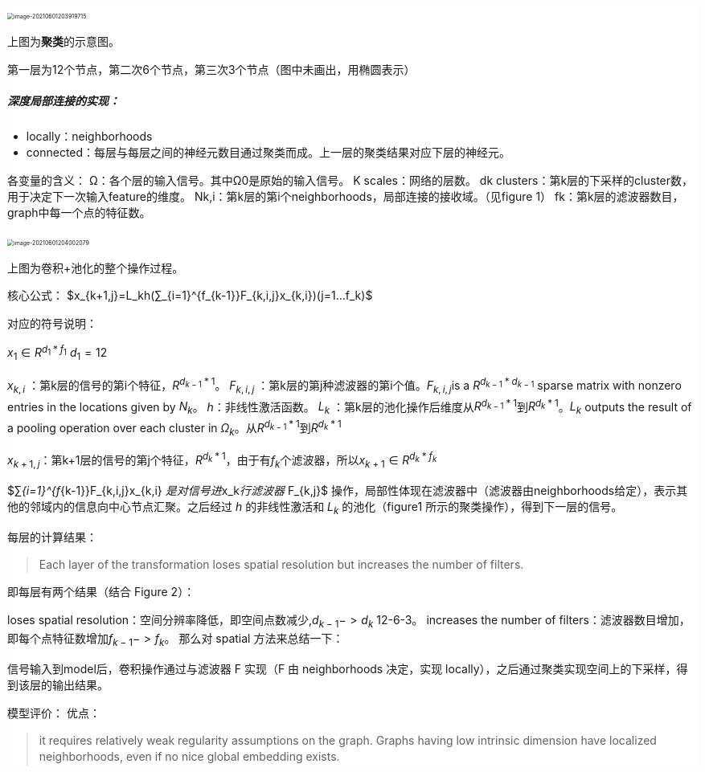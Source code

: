 <img src="/Users/lishuo/Library/Application Support/typora-user-images/image-20210601203919715.png" alt="image-20210601203919715" style="zoom:50%;" />

上图为**聚类**的示意图。

第一层为12个节点，第二次6个节点，第三次3个节点（图中未画出，用椭圆表示）

##### 深度局部连接的实现：

- locally：neighborhoods
- connected：每层与每层之间的神经元数目通过聚类而成。上一层的聚类结果对应下层的神经元。

各变量的含义：
Ω：各个层的输入信号。其中Ω0是原始的输入信号。
K scales：网络的层数。
dk clusters：第k层的下采样的cluster数，用于决定下一次输入feature的维度。
Nk,i：第k层的第i个neighborhoods，局部连接的接收域。（见figure 1）
fk：第k层的滤波器数目，graph中每一个点的特征数。

<img src="/Users/lishuo/Library/Application Support/typora-user-images/image-20210601204002079.png" alt="image-20210601204002079" style="zoom:50%;" />

上图为卷积+池化的整个操作过程。

核心公式：
$x_{k+1,j}=L_kh(∑_{i=1}^{f_{k-1}}F_{k,i,j}x_{k,i})(j=1…f_k)$

对应的符号说明：

$x_1\in R^{d_1*f_1} \  d_1=12$

$x_{k,i}$ ：第k层的信号的第i个特征，$R^{d_{k-1}*1}$。
$F_{k,i,j}$ ：第k层的第j种滤波器的第i个值。$F_{k,i,j}$is a $R^{d_{k-1}*d_{k−1}}$ sparse matrix with nonzero entries in the locations given by $N_k$。
$h$：非线性激活函数。
$L_k$ ：第k层的池化操作后维度从$R^{d_{k-1}*1}$到$R^{d_{k}*1}$。$L_k$ outputs the result of a pooling operation over each cluster in $Ω_k$。从$R^{d_{k-1}*1}$到$R^{d_{k}*1}$

$x_{k+1,j}$：第k+1层的信号的第j个特征，$R^{d_{k}*1}$，由于有$f_k$个滤波器，所以$x_{k+1}\in R^{d_k*f_k}$

$∑_{i=1}^{f_{k-1}}F_{k,i,j}x_{k,i} $是对信号 进$x_k$行滤波器$ F_{k,j}$ 操作，局部性体现在滤波器中（滤波器由neighborhoods给定），表示其他的邻域内的信息向中心节点汇聚。之后经过 $h$ 的非线性激活和 $L_k$ 的池化（figure1 所示的聚类操作），得到下一层的信号。

每层的计算结果：

> Each layer of the transformation loses spatial resolution but increases the number of filters.

即每层有两个结果（结合 Figure 2）：

loses spatial resolution：空间分辨率降低，即空间点数减少,$d_{k-1}->d_k$ 12-6-3。
increases the number of filters：滤波器数目增加，即每个点特征数增加$f_{k-1}->f_k$。
那么对 spatial 方法来总结一下：

信号输入到model后，卷积操作通过与滤波器 F 实现（F  由 neighborhoods 决定，实现 locally），之后通过聚类实现空间上的下采样，得到该层的输出结果。

模型评价：
优点：

> it requires relatively weak regularity assumptions on the graph. Graphs having low intrinsic dimension have localized neighborhoods, even if no nice global embedding exists.

